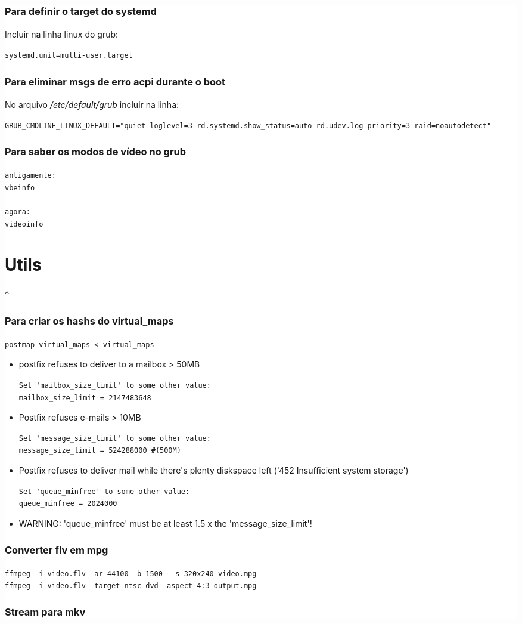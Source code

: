 ### Para definir o target do systemd
Incluir na linha linux do grub:
```
systemd.unit=multi-user.target
```

### Para eliminar msgs de erro acpi durante o boot
No arquivo */etc/default/grub* incluir na linha:

```
GRUB_CMDLINE_LINUX_DEFAULT="quiet loglevel=3 rd.systemd.show_status=auto rd.udev.log-priority=3 raid=noautodetect"
```

### Para saber os modos de vídeo no grub
```
antigamente:
vbeinfo

agora:
videoinfo
```

# Utils
<a href="#Dicas-ng">`^`</a>

### Para criar os hashs do virtual_maps

    postmap virtual_maps < virtual_maps

- postfix refuses to deliver to a mailbox > 50MB

      Set 'mailbox_size_limit' to some other value:
      mailbox_size_limit = 2147483648


- Postfix refuses e-mails > 10MB

      Set 'message_size_limit' to some other value:
      message_size_limit = 524288000 #(500M)

- Postfix refuses to deliver mail while there's plenty diskspace left ('452 Insufficient system storage')

      Set 'queue_minfree' to some other value:
      queue_minfree = 2024000

- WARNING: 'queue_minfree' must be at least 1.5 x the 'message_size_limit'!

### Converter flv em mpg

    ffmpeg -i video.flv -ar 44100 -b 1500  -s 320x240 video.mpg
    ffmpeg -i video.flv -target ntsc-dvd -aspect 4:3 output.mpg

### Stream para mkv
